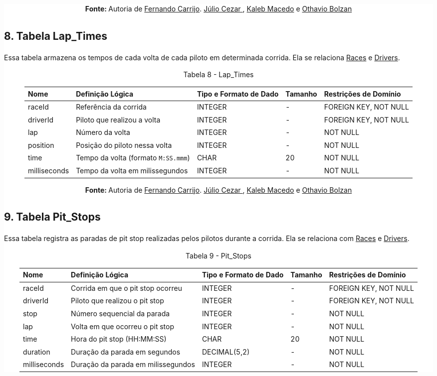 </div>
<p align="center"><b>Fonte: </b>Autoria de <a href="ttps://github.com/show-dawn"> Fernando Carrijo</a>. <a href="https://github.com/Julio1099"> Júlio Cezar </a>, <a href="https://github.com/kalebmacedo"> Kaleb Macedo</a> e <a href="https://github.com/bolzanMGB"> Othavio Bolzan</a></p>



## 8. Tabela Lap_Times


Essa tabela armazena os tempos de cada volta de cada piloto em determinada corrida. Ela se relaciona [Races](#tabela-races) e [Drivers](#tabela-drivers).   

<p align="center"> Tabela 8 - Lap_Times </p> 
<div style="margin: 0 auto; width: fit-content;">

| Nome        | Definição Lógica                                | Tipo e Formato de Dado | Tamanho | Restrições de Domínio |
|:------------|:------------------------------------------------|:-----------------------|---------|:----------------------|
| raceId      | Referência da corrida                           | INTEGER                | -       | FOREIGN KEY, NOT NULL |
| driverId    | Piloto que realizou a volta                     | INTEGER                | -       | FOREIGN KEY, NOT NULL |
| lap         | Número da volta                                 | INTEGER                | -       | NOT NULL              |
| position    | Posição do piloto nessa volta                   | INTEGER                | -       | NOT NULL              |
| time        | Tempo da volta (formato `M:SS.mmm`)             | CHAR                | 20       | NOT NULL              |
| milliseconds| Tempo da volta em milissegundos                 | INTEGER                | -       | NOT NULL              |

</div>

<p align="center"><b>Fonte: </b>Autoria de <a href="ttps://github.com/show-dawn"> Fernando Carrijo</a>. <a href="https://github.com/Julio1099"> Júlio Cezar </a>, <a href="https://github.com/kalebmacedo"> Kaleb Macedo</a> e <a href="https://github.com/bolzanMGB"> Othavio Bolzan</a></p>



## 9. Tabela Pit_Stops



Essa tabela registra as paradas de pit stop realizadas pelos pilotos durante a corrida.   Ela se relaciona com [Races](#tabela-races) e [Drivers](#tabela-drivers).              
<p align="center"> Tabela 9 - Pit_Stops </p>

<div style="margin: 0 auto; width: fit-content;">

| Nome        | Definição Lógica                                | Tipo e Formato de Dado | Tamanho | Restrições de Domínio |
|:------------|:------------------------------------------------|:-----------------------|---------|:----------------------|
| raceId      | Corrida em que o pit stop ocorreu               | INTEGER                | -       | FOREIGN KEY, NOT NULL |
| driverId    | Piloto que realizou o pit stop                  | INTEGER                | -       | FOREIGN KEY, NOT NULL |
| stop        | Número sequencial da parada                     | INTEGER                | -       | NOT NULL              |
| lap         | Volta em que ocorreu o pit stop                  | INTEGER                | -       | NOT NULL              |
| time        | Hora do pit stop (HH:MM:SS)                     | CHAR                | 20       | NOT NULL              |
| duration    | Duração da parada em segundos                   | DECIMAL(5,2)                | -       | NOT NULL              |
| milliseconds| Duração da parada em milissegundos              | INTEGER                | -       | NOT NULL              |
